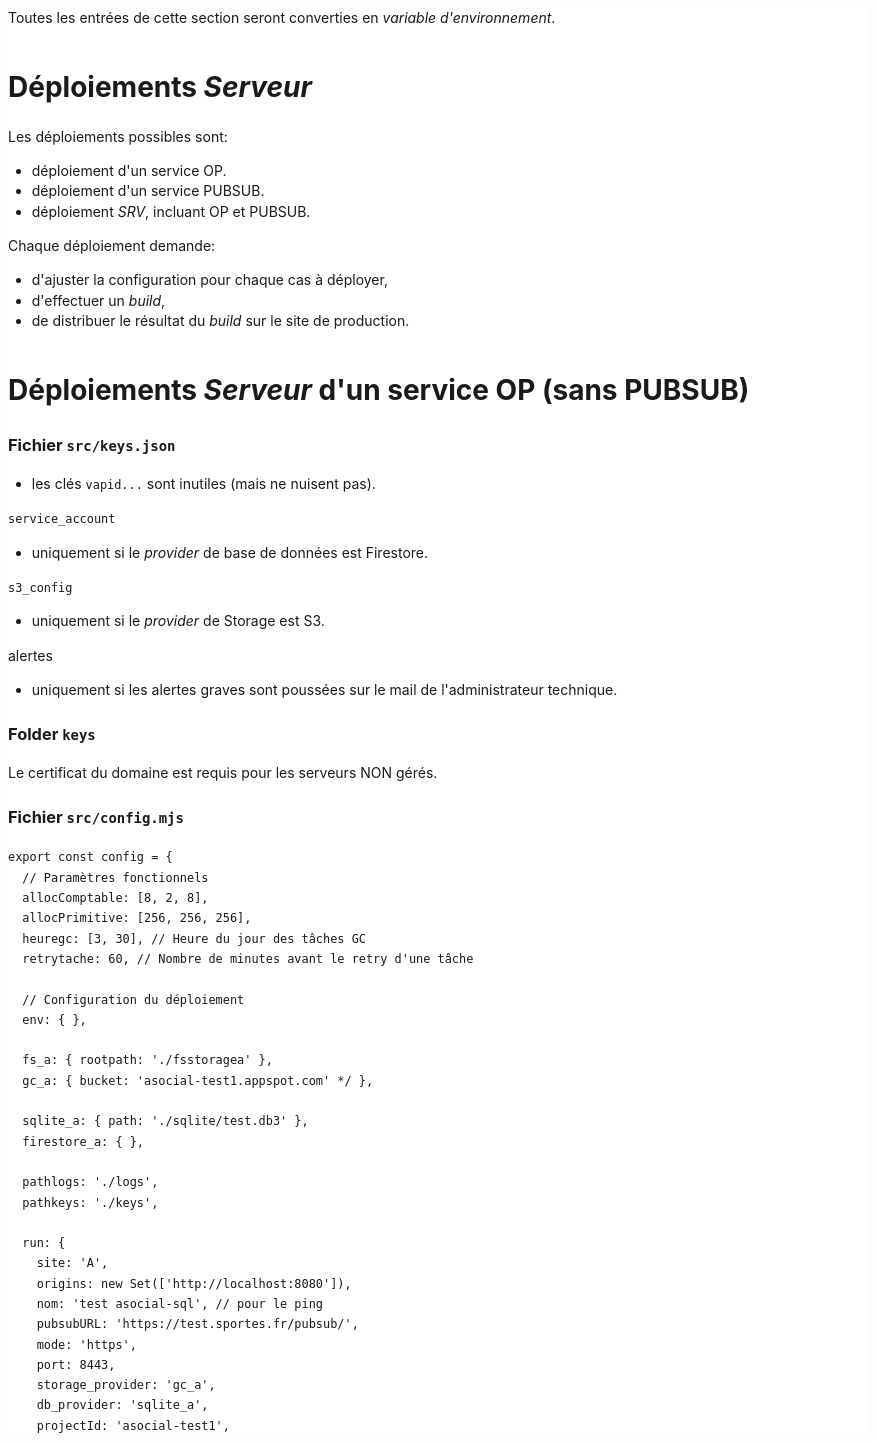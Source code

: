 Toutes les entrées de cette section seront converties en _variable d'environnement_.

# Déploiements _Serveur_

Les déploiements possibles sont:
- déploiement d'un service OP.
- déploiement d'un service PUBSUB.
- déploiement _SRV_, incluant OP et PUBSUB.

Chaque déploiement demande:
- d'ajuster la configuration pour chaque cas à déployer,
- d'effectuer un _build_,
- de distribuer le résultat du _build_ sur le site de production.

# Déploiements _Serveur_ d'un service OP (sans PUBSUB)

### Fichier `src/keys.json`
- les clés `vapid...` sont inutiles (mais ne nuisent pas).

`service_account`
- uniquement si le _provider_ de base de données est Firestore.

`s3_config`
- uniquement si le _provider_ de Storage est S3.

alertes
- uniquement si les alertes graves sont poussées sur le mail de l'administrateur technique.

### Folder `keys`
Le certificat du domaine est requis pour les serveurs NON gérés.

### Fichier `src/config.mjs`

    export const config = {
      // Paramètres fonctionnels
      allocComptable: [8, 2, 8],
      allocPrimitive: [256, 256, 256],
      heuregc: [3, 30], // Heure du jour des tâches GC
      retrytache: 60, // Nombre de minutes avant le retry d'une tâche

      // Configuration du déploiement
      env: { },

      fs_a: { rootpath: './fsstoragea' },
      gc_a: { bucket: 'asocial-test1.appspot.com' */ },

      sqlite_a: { path: './sqlite/test.db3' },
      firestore_a: { },

      pathlogs: './logs',
      pathkeys: './keys',

      run: {
        site: 'A',
        origins: new Set(['http://localhost:8080']),
        nom: 'test asocial-sql', // pour le ping
        pubsubURL: 'https://test.sportes.fr/pubsub/',
        mode: 'https',
        port: 8443,
        storage_provider: 'gc_a',
        db_provider: 'sqlite_a',
        projectId: 'asocial-test1',
